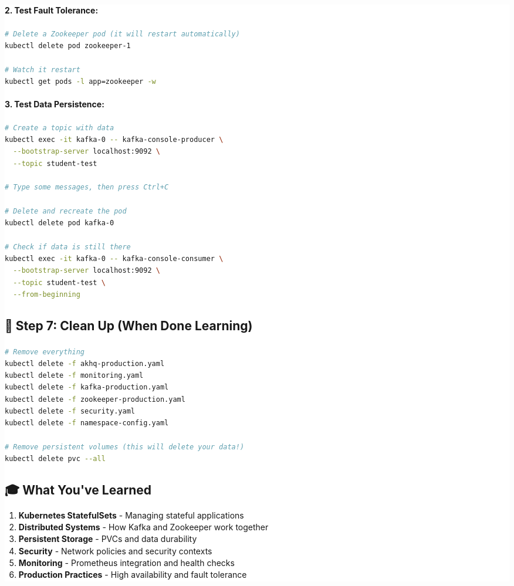 #### 2. Test Fault Tolerance:
```bash
# Delete a Zookeeper pod (it will restart automatically)
kubectl delete pod zookeeper-1

# Watch it restart
kubectl get pods -l app=zookeeper -w
```

#### 3. Test Data Persistence:
```bash
# Create a topic with data
kubectl exec -it kafka-0 -- kafka-console-producer \
  --bootstrap-server localhost:9092 \
  --topic student-test

# Type some messages, then press Ctrl+C

# Delete and recreate the pod
kubectl delete pod kafka-0

# Check if data is still there
kubectl exec -it kafka-0 -- kafka-console-consumer \
  --bootstrap-server localhost:9092 \
  --topic student-test \
  --from-beginning
```

## 🎯 Step 7: Clean Up (When Done Learning)

```bash
# Remove everything
kubectl delete -f akhq-production.yaml
kubectl delete -f monitoring.yaml
kubectl delete -f kafka-production.yaml
kubectl delete -f zookeeper-production.yaml
kubectl delete -f security.yaml
kubectl delete -f namespace-config.yaml

# Remove persistent volumes (this will delete your data!)
kubectl delete pvc --all
```

## 🎓 What You've Learned

1. **Kubernetes StatefulSets** - Managing stateful applications
2. **Distributed Systems** - How Kafka and Zookeeper work together
3. **Persistent Storage** - PVCs and data durability
4. **Security** - Network policies and security contexts
5. **Monitoring** - Prometheus integration and health checks
6. **Production Practices** - High availability and fault tolerance
